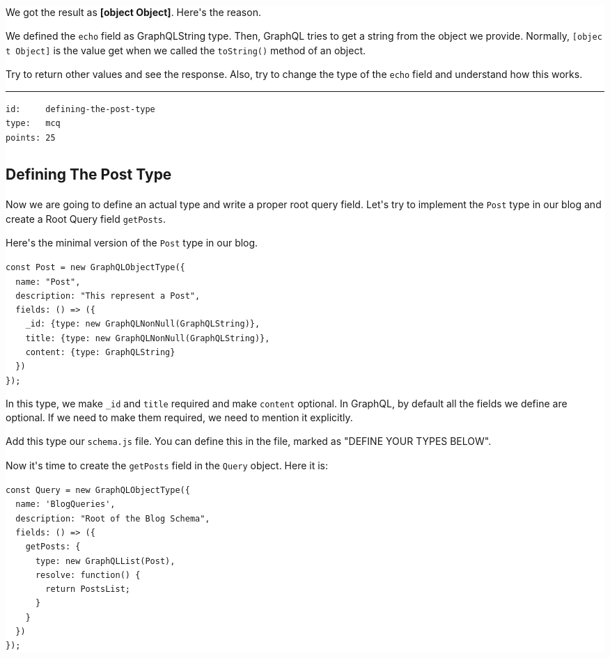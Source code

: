 We got the result as **[object Object]**. Here's the reason.

We defined the `echo` field as GraphQLString type. Then, GraphQL tries to get a string from the object we provide. Normally, `[object Object]` is the value get when we called the `toString()` method of an object.

Try to return other values and see the response. Also, try to change the type of the `echo` field and understand how this works.

*****

```
id:     defining-the-post-type
type:   mcq
points: 25
```

## Defining The Post Type

Now we are going to define an actual type and write a proper root query field. Let's try to implement the `Post` type in our blog and create a Root Query field `getPosts`.

Here's the minimal version of the `Post` type in our blog. 

~~~
const Post = new GraphQLObjectType({
  name: "Post",
  description: "This represent a Post",
  fields: () => ({
    _id: {type: new GraphQLNonNull(GraphQLString)},
    title: {type: new GraphQLNonNull(GraphQLString)},
    content: {type: GraphQLString}
  })
});
~~~

In this type, we make `_id` and `title` required and make `content` optional. In GraphQL, by default all the fields we define are optional. If we need to make them required, we need to mention it explicitly.

Add this type our `schema.js` file. You can define this in the file, marked as "DEFINE YOUR TYPES BELOW".

Now it's time to create the `getPosts` field in the `Query` object. Here it is:

~~~
const Query = new GraphQLObjectType({
  name: 'BlogQueries',
  description: "Root of the Blog Schema",
  fields: () => ({
    getPosts: {
      type: new GraphQLList(Post),
      resolve: function() {
        return PostsList;
      }
    }
  })
});
~~~
